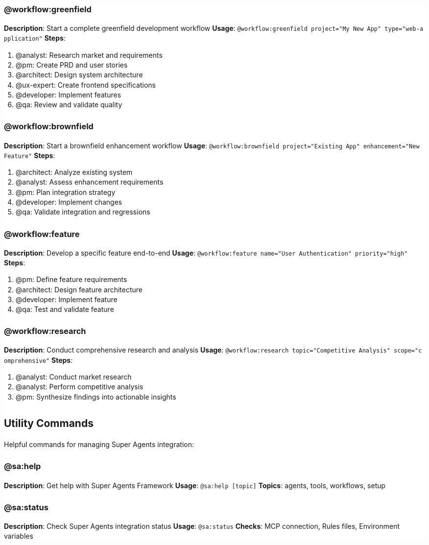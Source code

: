 ### @workflow:greenfield
**Description**: Start a complete greenfield development workflow
**Usage**: `@workflow:greenfield project="My New App" type="web-application"`
**Steps**:
1. @analyst: Research market and requirements
2. @pm: Create PRD and user stories
3. @architect: Design system architecture
4. @ux-expert: Create frontend specifications
5. @developer: Implement features
6. @qa: Review and validate quality

### @workflow:brownfield
**Description**: Start a brownfield enhancement workflow
**Usage**: `@workflow:brownfield project="Existing App" enhancement="New Feature"`
**Steps**:
1. @architect: Analyze existing system
2. @analyst: Assess enhancement requirements
3. @pm: Plan integration strategy
4. @developer: Implement changes
5. @qa: Validate integration and regressions

### @workflow:feature
**Description**: Develop a specific feature end-to-end
**Usage**: `@workflow:feature name="User Authentication" priority="high"`
**Steps**:
1. @pm: Define feature requirements
2. @architect: Design feature architecture
3. @developer: Implement feature
4. @qa: Test and validate feature

### @workflow:research
**Description**: Conduct comprehensive research and analysis
**Usage**: `@workflow:research topic="Competitive Analysis" scope="comprehensive"`
**Steps**:
1. @analyst: Conduct market research
2. @analyst: Perform competitive analysis
3. @pm: Synthesize findings into actionable insights

## Utility Commands

Helpful commands for managing Super Agents integration:

### @sa:help
**Description**: Get help with Super Agents Framework
**Usage**: `@sa:help [topic]`
**Topics**: agents, tools, workflows, setup

### @sa:status
**Description**: Check Super Agents integration status
**Usage**: `@sa:status`
**Checks**: MCP connection, Rules files, Environment variables
